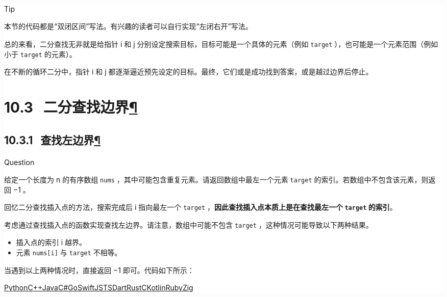 [](https://pythontutor.com/iframe-embed.html#code=def%20binary_search_insertion%28nums%3A%20list%5Bint%5D,%20target%3A%20int%29%20-%3E%20int%3A%0A%20%20%20%20%22%22%22%E4%BA%8C%E5%88%86%E6%9F%A5%E6%89%BE%E6%8F%92%E5%85%A5%E7%82%B9%EF%BC%88%E5%AD%98%E5%9C%A8%E9%87%8D%E5%A4%8D%E5%85%83%E7%B4%A0%EF%BC%89%22%22%22%0A%20%20%20%20i,%20j%20%3D%200,%20len%28nums%29%20-%201%20%20%23%20%E5%88%9D%E5%A7%8B%E5%8C%96%E5%8F%8C%E9%97%AD%E5%8C%BA%E9%97%B4%20%5B0,%20n-1%5D%0A%20%20%20%20while%20i%20%3C%3D%20j%3A%0A%20%20%20%20%20%20%20%20m%20%3D%20%28i%20%2B%20j%29%20//%202%20%20%23%20%E8%AE%A1%E7%AE%97%E4%B8%AD%E7%82%B9%E7%B4%A2%E5%BC%95%20m%0A%20%20%20%20%20%20%20%20if%20nums%5Bm%5D%20%3C%20target%3A%0A%20%20%20%20%20%20%20%20%20%20%20%20i%20%3D%20m%20%2B%201%20%20%23%20target%20%E5%9C%A8%E5%8C%BA%E9%97%B4%20%5Bm%2B1,%20j%5D%20%E4%B8%AD%0A%20%20%20%20%20%20%20%20elif%20nums%5Bm%5D%20%3E%20target%3A%0A%20%20%20%20%20%20%20%20%20%20%20%20j%20%3D%20m%20-%201%20%20%23%20target%20%E5%9C%A8%E5%8C%BA%E9%97%B4%20%5Bi,%20m-1%5D%20%E4%B8%AD%0A%20%20%20%20%20%20%20%20else%3A%0A%20%20%20%20%20%20%20%20%20%20%20%20j%20%3D%20m%20-%201%20%20%23%20%E9%A6%96%E4%B8%AA%E5%B0%8F%E4%BA%8E%20target%20%E7%9A%84%E5%85%83%E7%B4%A0%E5%9C%A8%E5%8C%BA%E9%97%B4%20%5Bi,%20m-1%5D%20%E4%B8%AD%0A%20%20%20%20%23%20%E8%BF%94%E5%9B%9E%E6%8F%92%E5%85%A5%E7%82%B9%20i%0A%20%20%20%20return%20i%0A%0A%0A%22%22%22Driver%20Code%22%22%22%0Aif%20__name__%20%3D%3D%20%22__main__%22%3A%0A%20%20%20%20%23%20%E5%8C%85%E5%90%AB%E9%87%8D%E5%A4%8D%E5%85%83%E7%B4%A0%E7%9A%84%E6%95%B0%E7%BB%84%0A%20%20%20%20nums%20%3D%20%5B1,%203,%206,%206,%206,%206,%206,%2010,%2012,%2015%5D%0A%20%20%20%20%23%20%E4%BA%8C%E5%88%86%E6%9F%A5%E6%89%BE%E6%8F%92%E5%85%A5%E7%82%B9%0A%20%20%20%20target%20%3D%206%0A%20%20%20%20index%20%3D%20binary_search_insertion%28nums,%20target%29%0A%20%20%20%20print%28f%22%E5%85%83%E7%B4%A0%20%7Btarget%7D%20%E7%9A%84%E6%8F%92%E5%85%A5%E7%82%B9%E7%9A%84%E7%B4%A2%E5%BC%95%E4%B8%BA%20%7Bindex%7D%22%29&codeDivHeight=800&codeDivWidth=600&cumulative=false&curInstr=5&heapPrimitives=nevernest&origin=opt-frontend.js&py=311&rawInputLstJSON=%5B%5D&textReferences=false)

Tip

本节的代码都是“双闭区间”写法。有兴趣的读者可以自行实现“左闭右开”写法。

总的来看，二分查找无非就是给指针 i 和 j 分别设定搜索目标，目标可能是一个具体的元素（例如 `target` ），也可能是一个元素范围（例如小于 `target` 的元素）。

在不断的循环二分中，指针 i 和 j 都逐渐逼近预先设定的目标。最终，它们或是成功找到答案，或是越过边界后停止。

# 10.3   二分查找边界[¶](https://www.hello-algo.com/chapter_searching/binary_search_edge/#103 "Permanent link")

## 10.3.1   查找左边界[¶](https://www.hello-algo.com/chapter_searching/binary_search_edge/#1031 "Permanent link")

Question

给定一个长度为 n 的有序数组 `nums` ，其中可能包含重复元素。请返回数组中最左一个元素 `target` 的索引。若数组中不包含该元素，则返回 −1 。

回忆二分查找插入点的方法，搜索完成后 i 指向最左一个 `target` ，**因此查找插入点本质上是在查找最左一个 `target` 的索引**。

考虑通过查找插入点的函数实现查找左边界。请注意，数组中可能不包含 `target` ，这种情况可能导致以下两种结果。

- 插入点的索引 i 越界。
- 元素 `nums[i]` 与 `target` 不相等。

当遇到以上两种情况时，直接返回 −1 即可。代码如下所示：

[Python](https://www.hello-algo.com/chapter_searching/binary_search_edge/#__tabbed_1_1)[C++](https://www.hello-algo.com/chapter_searching/binary_search_edge/#__tabbed_1_2)[Java](https://www.hello-algo.com/chapter_searching/binary_search_edge/#__tabbed_1_3)[C#](https://www.hello-algo.com/chapter_searching/binary_search_edge/#__tabbed_1_4)[Go](https://www.hello-algo.com/chapter_searching/binary_search_edge/#__tabbed_1_5)[Swift](https://www.hello-algo.com/chapter_searching/binary_search_edge/#__tabbed_1_6)[JS](https://www.hello-algo.com/chapter_searching/binary_search_edge/#__tabbed_1_7)[TS](https://www.hello-algo.com/chapter_searching/binary_search_edge/#__tabbed_1_8)[Dart](https://www.hello-algo.com/chapter_searching/binary_search_edge/#__tabbed_1_9)[Rust](https://www.hello-algo.com/chapter_searching/binary_search_edge/#__tabbed_1_10)[C](https://www.hello-algo.com/chapter_searching/binary_search_edge/#__tabbed_1_11)[Kotlin](https://www.hello-algo.com/chapter_searching/binary_search_edge/#__tabbed_1_12)[Ruby](https://www.hello-algo.com/chapter_searching/binary_search_edge/#__tabbed_1_13)[Zig](https://www.hello-algo.com/chapter_searching/binary_search_edge/#__tabbed_1_14)
